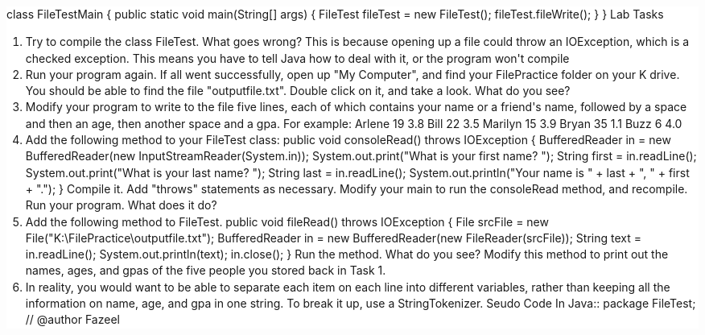 class FileTestMain
{
   public static void main(String[] args)
   {
        FileTest fileTest = new FileTest();
        fileTest.fileWrite();
    }
}
Lab Tasks
1.	Try to compile the class FileTest. What goes wrong? This is because opening up a file could throw an IOException, which is a checked exception. This means you have to tell Java how to deal with it, or the program won't compile
2.	Run your program again. If all went successfully, open up "My Computer", and find your FilePractice folder on your K drive. You should be able to find the file "outputfile.txt". Double click on it, and take a look. What do you see?
3.	Modify your program to write to the file five lines, each of which contains your name or a friend's name, followed by a space and then an age, then another space and a gpa. For example:
Arlene 19 3.8
Bill 22 3.5
Marilyn 15 3.9
Bryan 35 1.1
Buzz 6 4.0
4.	Add the following method to your FileTest class:
public void consoleRead() throws IOException
{
        BufferedReader in = new BufferedReader(new InputStreamReader(System.in));
        System.out.print("What is your first name? ");
        String first = in.readLine();
        System.out.print("What is your last name? ");
        String last = in.readLine();
        System.out.println("Your name is " + last + ", " + first + ".");
}
Compile it. Add "throws" statements as necessary. Modify your main to run the consoleRead method, and recompile. Run your program. What does it do?
5.	Add the following method to FileTest.
public void fileRead() throws IOException
    {
        File srcFile = new File("K:\\FilePractice\\outputfile.txt");
        BufferedReader in = new BufferedReader(new FileReader(srcFile));
        String text = in.readLine();
        System.out.println(text);
        in.close();
    }
Run the method. What do you see?  Modify this method to print out the names, ages, and gpas of the five people you stored back in Task 1.
6.	In reality, you would want to be able to separate each item on each line into different variables, rather than keeping all the information on name, age, and gpa in one string. To break it up, use a StringTokenizer.
Seudo Code In Java::
package FileTest;
// @author Fazeel
